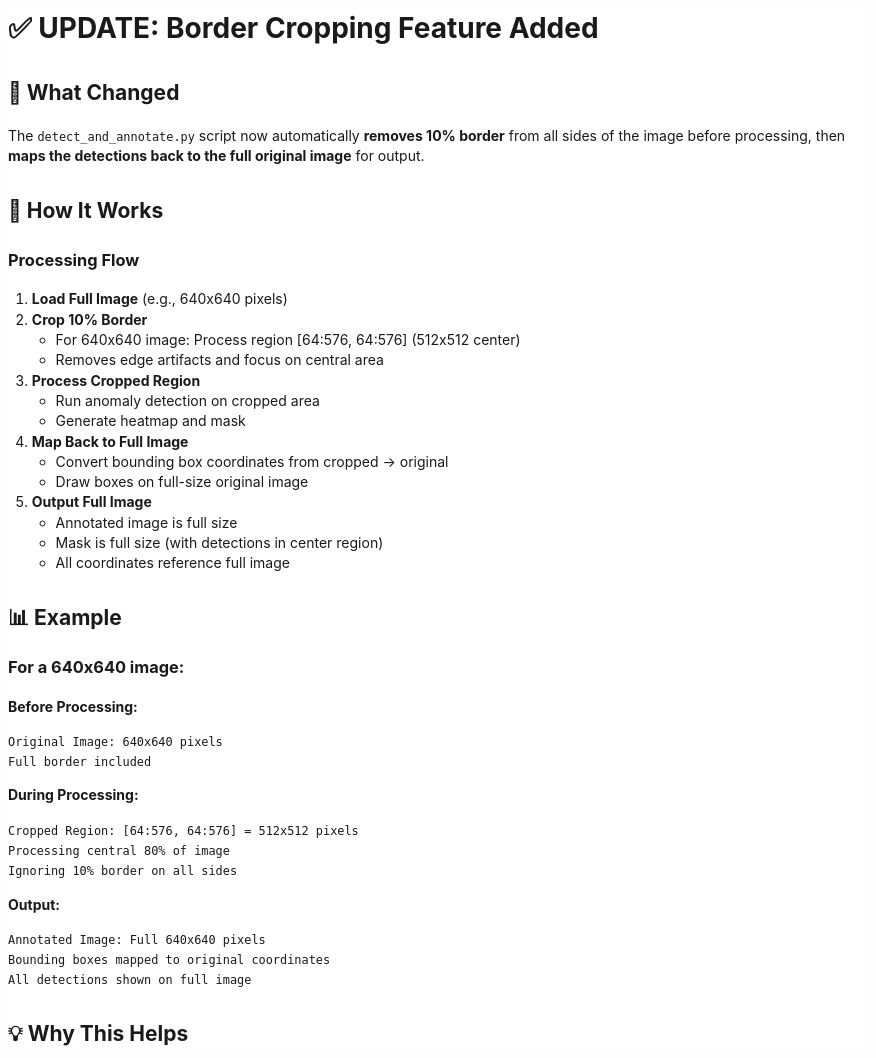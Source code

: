 # ✅ UPDATE: Border Cropping Feature Added

## 🎯 What Changed

The `detect_and_annotate.py` script now automatically **removes 10% border** from all sides of the image before processing, then **maps the detections back to the full original image** for output.

## 🔧 How It Works

### Processing Flow

1. **Load Full Image** (e.g., 640x640 pixels)
2. **Crop 10% Border** 
   - For 640x640 image: Process region [64:576, 64:576] (512x512 center)
   - Removes edge artifacts and focus on central area
3. **Process Cropped Region**
   - Run anomaly detection on cropped area
   - Generate heatmap and mask
4. **Map Back to Full Image**
   - Convert bounding box coordinates from cropped → original
   - Draw boxes on full-size original image
5. **Output Full Image**
   - Annotated image is full size
   - Mask is full size (with detections in center region)
   - All coordinates reference full image

## 📊 Example

### For a 640x640 image:

**Before Processing:**
```
Original Image: 640x640 pixels
Full border included
```

**During Processing:**
```
Cropped Region: [64:576, 64:576] = 512x512 pixels
Processing central 80% of image
Ignoring 10% border on all sides
```

**Output:**
```
Annotated Image: Full 640x640 pixels
Bounding boxes mapped to original coordinates
All detections shown on full image
```

## 💡 Why This Helps
